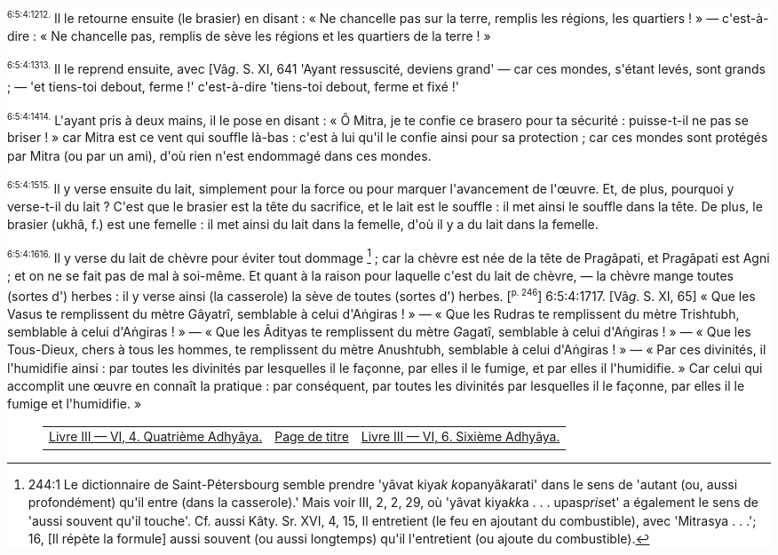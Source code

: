 <span id="v6_5_4_1212"><sup><small>6:5:4:1212.</small></sup></span> Il le retourne ensuite (le brasier) en disant : « Ne chancelle pas sur la terre, remplis les régions, les quartiers ! » — c'est-à-dire : « Ne chancelle pas, remplis de sève les régions et les quartiers de la terre ! »

<span id="v6_5_4_1313"><sup><small>6:5:4:1313.</small></sup></span> Il le reprend ensuite, avec \[Vâ<i>g</i>. S. XI, 641 'Ayant ressuscité, deviens grand' — car ces mondes, s'étant levés, sont grands ; — 'et tiens-toi debout, ferme !' c'est-à-dire 'tiens-toi debout, ferme et fixé !'

<span id="v6_5_4_1414"><sup><small>6:5:4:1414.</small></sup></span> L'ayant pris à deux mains, il le pose en disant : « Ô Mitra, je te confie ce brasero pour ta sécurité : puisse-t-il ne pas se briser ! » car Mitra est ce vent qui souffle là-bas : c'est à lui qu'il le confie ainsi pour sa protection ; car ces mondes sont protégés par Mitra (ou par un ami), d'où rien n'est endommagé dans ces mondes.

<span id="v6_5_4_1515"><sup><small>6:5:4:1515.</small></sup></span> Il y verse ensuite du lait, simplement pour la force ou pour marquer l'avancement de l'œuvre. Et, de plus, pourquoi y verse-t-il du lait ? C'est que le brasier est la tête du sacrifice, et le lait est le souffle : il met ainsi le souffle dans la tête. De plus, le brasier (ukhâ, f.) est une femelle : il met ainsi du lait dans la femelle, d'où il y a du lait dans la femelle.

<span id="v6_5_4_1616"><sup><small>6:5:4:1616.</small></sup></span> Il y verse du lait de chèvre pour éviter tout dommage [^480] ; car la chèvre est née de la tête de Pra<i>g</i>âpati, et Pra<i>g</i>âpati est Agni ; et on ne se fait pas de mal à soi-même. Et quant à la raison pour laquelle c'est du lait de chèvre, — la chèvre mange toutes (sortes d') herbes : il y verse ainsi (la casserole) la sève de toutes (sortes d') herbes. <span id="p246">[<sup><small>p. 246</small></sup>]</span> 6:5:4:1717\. \[Vâ<i>g</i>. S. XI, 65\] « Que les Vasus te remplissent du mètre Gâyatrî, semblable à celui d'Aṅgiras ! » — « Que les Rudras te remplissent du mètre Trish<i>t</i>ubh, semblable à celui d'Aṅgiras ! » — « Que les Âdityas te remplissent du mètre <i>G</i>agatî, semblable à celui d'Aṅgiras ! » — « Que les Tous-Dieux, chers à tous les hommes, te remplissent du mètre Anush<i>t</i>ubh, semblable à celui d'Aṅgiras ! » — « Par ces divinités, il l'humidifie ainsi : par toutes les divinités par lesquelles il le façonne, par elles il le fumige, et par elles il l'humidifie. » Car celui qui accomplit une œuvre en connaît la pratique : par conséquent, par toutes les divinités par lesquelles il le façonne, par elles il le fumige et l'humidifie. »

<figure class="table chapter-navigator">
  <table>
    <tbody>
      <tr>
        <td>
        <a href="/fr/book/Hinduism/The_Satapatha_Brahmana/Book_3_6_4">
          <span class="mdi mdi-arrow-left-drop-circle"></span><span class="pl-2">Livre III — VI, 4. Quatrième Adhyâya.</span>
        </a>
        </td>
        <td>
        <a href="/fr/book/Hinduism/The_Satapatha_Brahmana">
          <span class="mdi mdi-book-open-variant"></span><span class="pl-2">Page de titre</span>
        </a>
        </td>
        <td>
        <a href="/fr/book/Hinduism/The_Satapatha_Brahmana/Book_3_6_6">
          <span class="pr-2">Livre III — VI, 6. Sixième Adhyâya.</span><span class="mdi mdi-arrow-right-drop-circle"></span>
        </a>
        </td>
      </tr>
    </tbody>
  </table>
</figure>


[^461]: 229:1 Voir partie i, p. 183.
[^462]: 230:1 Le triplet entier se déroule ainsi : « Vous êtes rafraîchissantes, ô eaux ; conduisez-nous à la force, pour voir une grande joie ! Quelle que soit votre sève la plus bénigne, partageons-la, comme des mères aimantes ! — Pour vous, nous irons volontiers à celui vers la demeure duquel vous nous poussez, ô eaux, et nous vivifiez. »
[^463]: 230:2 Voir [VI, 1, 1, 12](Book_3_6_1#v6_1_1_12).
[^464]: 230 : 3 [VI, 1, 1, 13] (Book_3_6_1#v6_1_1_13).
[^465]: 230:4 C'est-à-dire que les poils du bétail sont la caractéristique la plus évidente de leur apparence extérieure.
[^466]: 232:1 Voir [VI, 1, 2, 6](Book_3_6_1#v6_1_2_6)\-[7](Book_3_6_1#v6_1_2_7).
[^467]: 235:1 Vishnu est identique à Agni, dans la mesure où tous deux sont le sacrifice.
[^468]: 235:2 C'est-à-dire que si la casserole ainsi façonnée n'est pas tout à fait de la mesure exacte, la formule est censée corriger cela.
[^469]: 236:1 Yasmin kâle dhanurvedânusâre<i>n</i>a dharmata<i>h</i> kshatriyâ yudhyante tasmin kâle pa<i>ñ</i><i>k</i>aprâde<i>s</i>eshur âsît, adhunâ tv iyam aniyataparimâ<i>n</i>â vartante, Sây.
[^470]: 236:2 C'est-à-dire par les montagnes, selon Sâya<i>n</i>a.
[^471]: 238 : 1 [VI, 6, 4, 8] (Book_3_6_6#v6_6_4_8).
[^472]: 239:1 Voir [VI, 1, 1, 14](Book_3_6_1#v6_1_1_14).
[^473]: 239:2 À savoir ceux du ciel, de l'air et de la terre. Voir [VI, 1, 2, 10](Book_3_6_1#v6_1_2_10).
[^474]: 240:1 C'est-à-dire, au cas où le brasier se briserait. Voir [VI, 6, 4, 8](Book_3_6_6#v6_6_4_8) seq.
[^475]: 241:1 ? Ou, divisé en groupes de sept chacun, comme, par exemple, la Mante, voir II, 5, 1, 13.
[^476]: 241:2 Comp. le Germe. 'seine sieben Sachen (ou Siebensachen) packen', pour préparer ses pièges.
[^477]: 241:3 On pourrait prendre 'athainam asyâ<i>m</i> khanati' pour signifier, 'il creuse maintenant pour lui (Agni) dans la terre', ou 'le creuse dans la terre'. Cf. [VI, 4, 1, 1](Book_3_6_4#v6_4_1_1), 'athainam ata<i>h</i> khanati'. Sâya<i>n</i>a, cependant (conformément à la formule du [paragraphe 3](Book_3_6_5#v6_5_4_3)), fournit 'ava<i>t</i>am', 'un trou'.
[^478]: 242:1 Sarvâbhyo digbhya enam ava<i>t</i>a<i>m</i> khanati ta<i>m</i> <i>k</i>a sarvâsu dikshu nâsh<i>t</i>râ na hi<i>m</i>santi, Sây.
[^479]: 243:1 Il serait difficile de décider si 'Dhisha<i>n</i>â' (le nom de certaines divinités féminines qui ont le pouvoir d'accorder la prospérité et d'exaucer les vœux) est ici relié à 'dhish<i>n</i>ya', foyer de feu ; ou s'il est pris par l'auteur dans un sens primaire comme 'intelligence' ou 'inspiration'. Sâya<i>n</i>a le relie à 'dhî', — vâg vai dhisha<i>n</i>â, sâ hi dhiya<i>m</i> karma <i>g</i><i>ñ</i>âvâsani (?) sambha<i>g</i>ate.
[^480]: 244:1 Le dictionnaire de Saint-Pétersbourg semble prendre 'yâvat kiya<i>k</i> <i>k</i>opanyâ<i>k</i>arati' dans le sens de 'autant (ou, aussi profondément) qu'il entre (dans la casserole).' Mais voir III, 2, 2, 29, où 'yâvat kiya<i>k</i><i>k</i>a . . . upasp<i>ri</i><i>s</i>et' a également le sens de 'aussi souvent qu'il touche'. Cf. aussi Kâty. Sr. XVI, 4, 15, Il entretient (le feu en ajoutant du combustible), avec 'Mitrasya . . .'; 16, \[Il répète la formule\] aussi souvent (ou aussi longtemps) qu'il l'entretient (ou ajoute du combustible).
[^481]: 244:2 Vâ<i>g</i>. S. XI, 62; <i>Ri</i>k S. III, 59, 6, 'La protection lucrative du Dieu Mitra, le conservateur des hommes, est glorieuse et d'une renommée des plus merveilleuses.'
[^482]: 245:1 La construction de ce passage et des passages précédents similaires est la même que celle mentionnée dans la partie ii, p. 15, note 3.